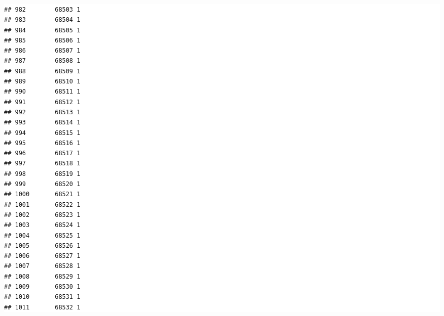     ## 982        68503 1
    ## 983        68504 1
    ## 984        68505 1
    ## 985        68506 1
    ## 986        68507 1
    ## 987        68508 1
    ## 988        68509 1
    ## 989        68510 1
    ## 990        68511 1
    ## 991        68512 1
    ## 992        68513 1
    ## 993        68514 1
    ## 994        68515 1
    ## 995        68516 1
    ## 996        68517 1
    ## 997        68518 1
    ## 998        68519 1
    ## 999        68520 1
    ## 1000       68521 1
    ## 1001       68522 1
    ## 1002       68523 1
    ## 1003       68524 1
    ## 1004       68525 1
    ## 1005       68526 1
    ## 1006       68527 1
    ## 1007       68528 1
    ## 1008       68529 1
    ## 1009       68530 1
    ## 1010       68531 1
    ## 1011       68532 1